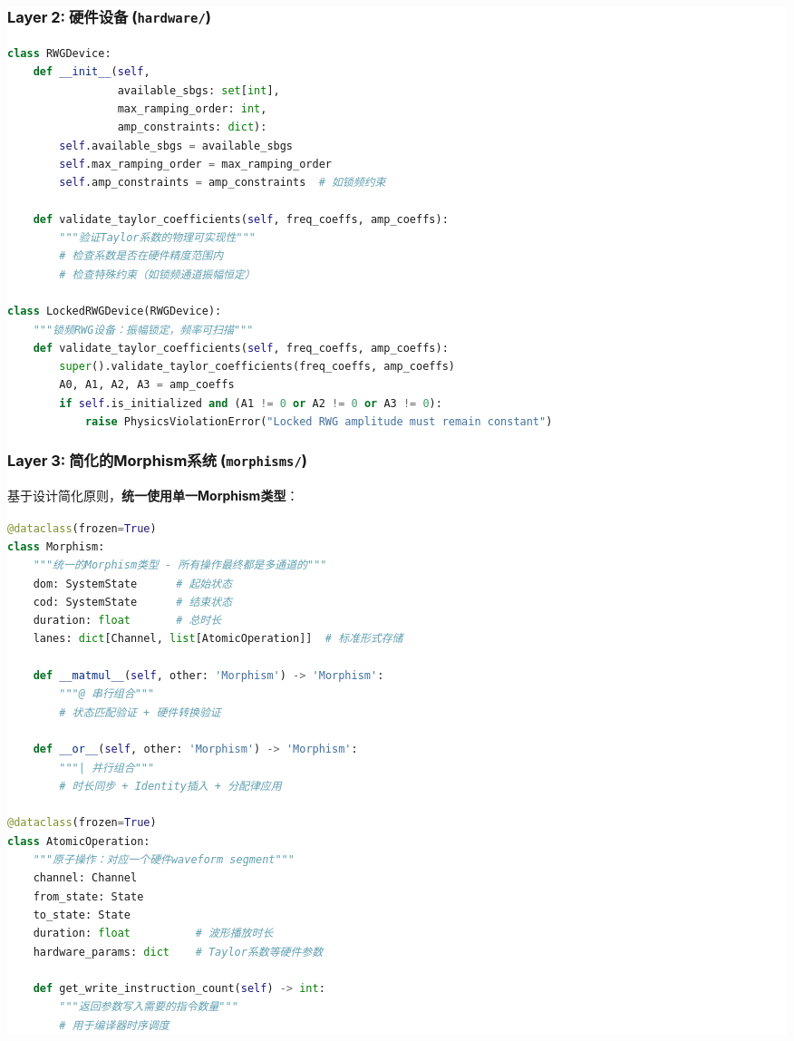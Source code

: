 ```python
```

### Layer 2: 硬件设备 (`hardware/`)
```python
class RWGDevice:
    def __init__(self, 
                 available_sbgs: set[int],
                 max_ramping_order: int,
                 amp_constraints: dict):
        self.available_sbgs = available_sbgs
        self.max_ramping_order = max_ramping_order
        self.amp_constraints = amp_constraints  # 如锁频约束
    
    def validate_taylor_coefficients(self, freq_coeffs, amp_coeffs):
        """验证Taylor系数的物理可实现性"""
        # 检查系数是否在硬件精度范围内
        # 检查特殊约束（如锁频通道振幅恒定）
        
class LockedRWGDevice(RWGDevice):
    """锁频RWG设备：振幅锁定，频率可扫描"""
    def validate_taylor_coefficients(self, freq_coeffs, amp_coeffs):
        super().validate_taylor_coefficients(freq_coeffs, amp_coeffs)
        A0, A1, A2, A3 = amp_coeffs
        if self.is_initialized and (A1 != 0 or A2 != 0 or A3 != 0):
            raise PhysicsViolationError("Locked RWG amplitude must remain constant")
```

### Layer 3: 简化的Morphism系统 (`morphisms/`)

基于设计简化原则，**统一使用单一Morphism类型**：

```python
@dataclass(frozen=True)
class Morphism:
    """统一的Morphism类型 - 所有操作最终都是多通道的"""
    dom: SystemState      # 起始状态
    cod: SystemState      # 结束状态  
    duration: float       # 总时长
    lanes: dict[Channel, list[AtomicOperation]]  # 标准形式存储
    
    def __matmul__(self, other: 'Morphism') -> 'Morphism':
        """@ 串行组合"""
        # 状态匹配验证 + 硬件转换验证
        
    def __or__(self, other: 'Morphism') -> 'Morphism':
        """| 并行组合"""
        # 时长同步 + Identity插入 + 分配律应用

@dataclass(frozen=True)
class AtomicOperation:
    """原子操作：对应一个硬件waveform segment"""
    channel: Channel
    from_state: State
    to_state: State
    duration: float          # 波形播放时长
    hardware_params: dict    # Taylor系数等硬件参数
    
    def get_write_instruction_count(self) -> int:
        """返回参数写入需要的指令数量"""
        # 用于编译器时序调度
```
